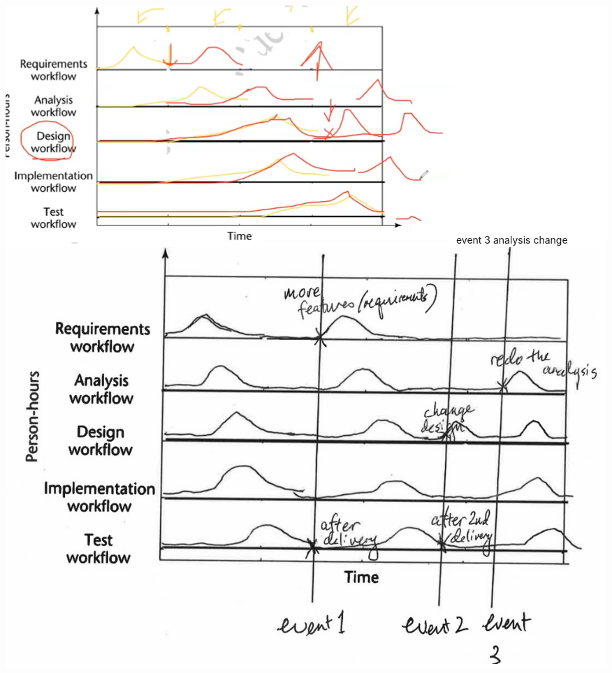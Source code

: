 ![](content/Pasted%20image%2020221030225721.png)
event 3 analysis change
![](content/Pasted%20image%2020221030194104.png)
